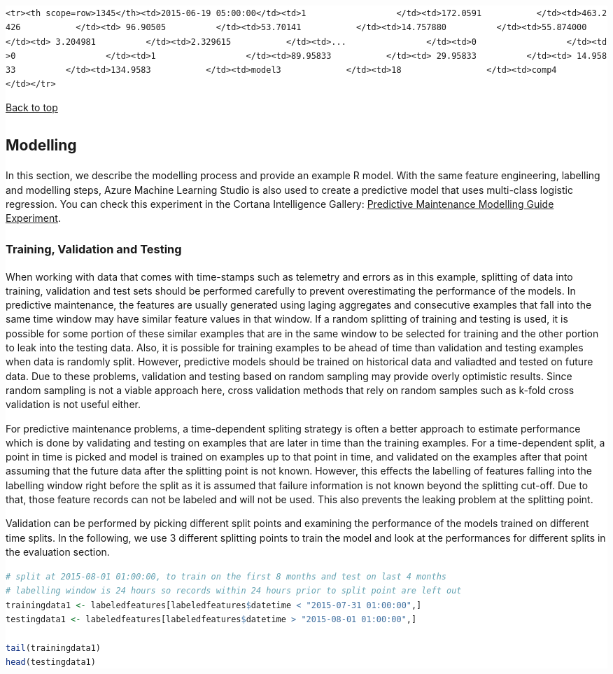 	<tr><th scope=row>1345</th><td>2015-06-19 05:00:00</td><td>1                  </td><td>172.0591           </td><td>463.2426           </td><td> 96.90505          </td><td>53.70141           </td><td>14.757880          </td><td>55.874000          </td><td> 3.204981          </td><td>2.329615           </td><td>...                </td><td>0                  </td><td>0                  </td><td>1                  </td><td>89.95833           </td><td> 29.95833          </td><td> 14.95833          </td><td>134.9583           </td><td>model3             </td><td>18                 </td><td>comp4              </td></tr>
</tbody>
</table>



[Back to top](#Modelling-Guide-for-Predictive-Maintenance)

## Modelling

In this section, we describe the modelling process and provide an example R model. With the same feature engineering, labelling and modelling steps, Azure Machine Learning Studio is also used to create a predictive model that uses multi-class logistic regression. You can check this experiment in the Cortana Intelligence Gallery: [Predictive Maintenance Modelling Guide Experiment](https://gallery.cortanaintelligence.com/Experiment/Predictive-Maintenance-Modelling-Guide-Experiment-1).




### Training, Validation and Testing

When working with data that comes with time-stamps such as telemetry and errors as in this example, splitting of data into training, validation and test sets should be performed carefully to prevent overestimating the performance of the models. In predictive maintenance, the features are usually generated using laging aggregates and consecutive examples that fall into the same time window  may have similar feature values in that window. If a random splitting of training and testing is used, it is possible for some portion of these similar examples that are in the same window to be selected for training and the other portion to leak into the testing data. Also, it is possible for training examples to be ahead of time than validation and testing examples when data is randomly split. However, predictive models should be trained on historical data and valiadted and tested on future data. Due to these problems, validation and testing based on random sampling may provide overly optimistic results. Since random sampling is not a viable approach here, cross validation methods that rely on random samples such as k-fold cross validation is not useful either. 

For predictive maintenance problems, a time-dependent spliting strategy is often a better approach to estimate performance which is done by validating and testing on examples that are later in time than the training examples. For a time-dependent split, a point in time is picked and model is trained on examples up to that point in time, and validated on the examples after that point assuming that the future data after the splitting point is not known. However, this effects the labelling of features falling into the labelling window right before the split as it is assumed that failure information is not known beyond the splitting cut-off. Due to that, those feature records can not be labeled and will not be used. This also prevents the leaking problem at the splitting point.

Validation can be performed by picking different split points and examining the performance of the models trained on different time splits. In the following, we use 3 different splitting points to train the model and look at the performances for different splits in the evaluation section. 



```R
# split at 2015-08-01 01:00:00, to train on the first 8 months and test on last 4 months
# labelling window is 24 hours so records within 24 hours prior to split point are left out
trainingdata1 <- labeledfeatures[labeledfeatures$datetime < "2015-07-31 01:00:00",] 
testingdata1 <- labeledfeatures[labeledfeatures$datetime > "2015-08-01 01:00:00",]

tail(trainingdata1)
head(testingdata1)

```
